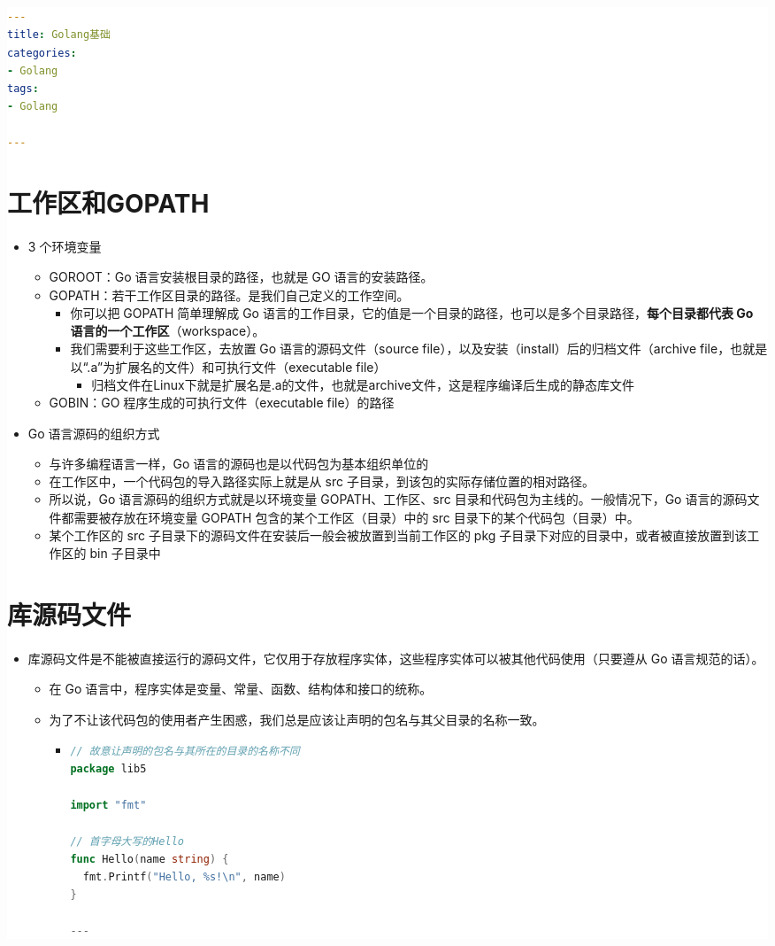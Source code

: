 ```yaml
---
title: Golang基础
categories:
- Golang
tags:
- Golang

---
```


## 

# 工作区和GOPATH

- 3 个环境变量
  - GOROOT：Go 语言安装根目录的路径，也就是 GO 语言的安装路径。
  - GOPATH：若干工作区目录的路径。是我们自己定义的工作空间。
    - 你可以把 GOPATH 简单理解成 Go 语言的工作目录，它的值是一个目录的路径，也可以是多个目录路径，**每个目录都代表 Go 语言的一个工作区**（workspace）。
    - 我们需要利于这些工作区，去放置 Go 语言的源码文件（source file），以及安装（install）后的归档文件（archive file，也就是以“.a”为扩展名的文件）和可执行文件（executable file）
      - 归档文件在Linux下就是扩展名是.a的文件，也就是archive文件，这是程序编译后生成的静态库文件
  - GOBIN：GO 程序生成的可执行文件（executable file）的路径

- Go 语言源码的组织方式
  - 与许多编程语言一样，Go 语言的源码也是以代码包为基本组织单位的
  - 在工作区中，一个代码包的导入路径实际上就是从 src 子目录，到该包的实际存储位置的相对路径。
  - 所以说，Go 语言源码的组织方式就是以环境变量 GOPATH、工作区、src 目录和代码包为主线的。一般情况下，Go 语言的源码文件都需要被存放在环境变量 GOPATH 包含的某个工作区（目录）中的 src 目录下的某个代码包（目录）中。
  - 某个工作区的 src 子目录下的源码文件在安装后一般会被放置到当前工作区的 pkg 子目录下对应的目录中，或者被直接放置到该工作区的 bin 子目录中





# 库源码文件

- 库源码文件是不能被直接运行的源码文件，它仅用于存放程序实体，这些程序实体可以被其他代码使用（只要遵从 Go 语言规范的话）。

  - 在 Go 语言中，程序实体是变量、常量、函数、结构体和接口的统称。

  - 为了不让该代码包的使用者产生困惑，我们总是应该让声明的包名与其父目录的名称一致。

    - ```go
      // 故意让声明的包名与其所在的目录的名称不同
      package lib5
       
      import "fmt"
       
      // 首字母大写的Hello
      func Hello(name string) {
      	fmt.Printf("Hello, %s!\n", name)
      }
      
      ---
      